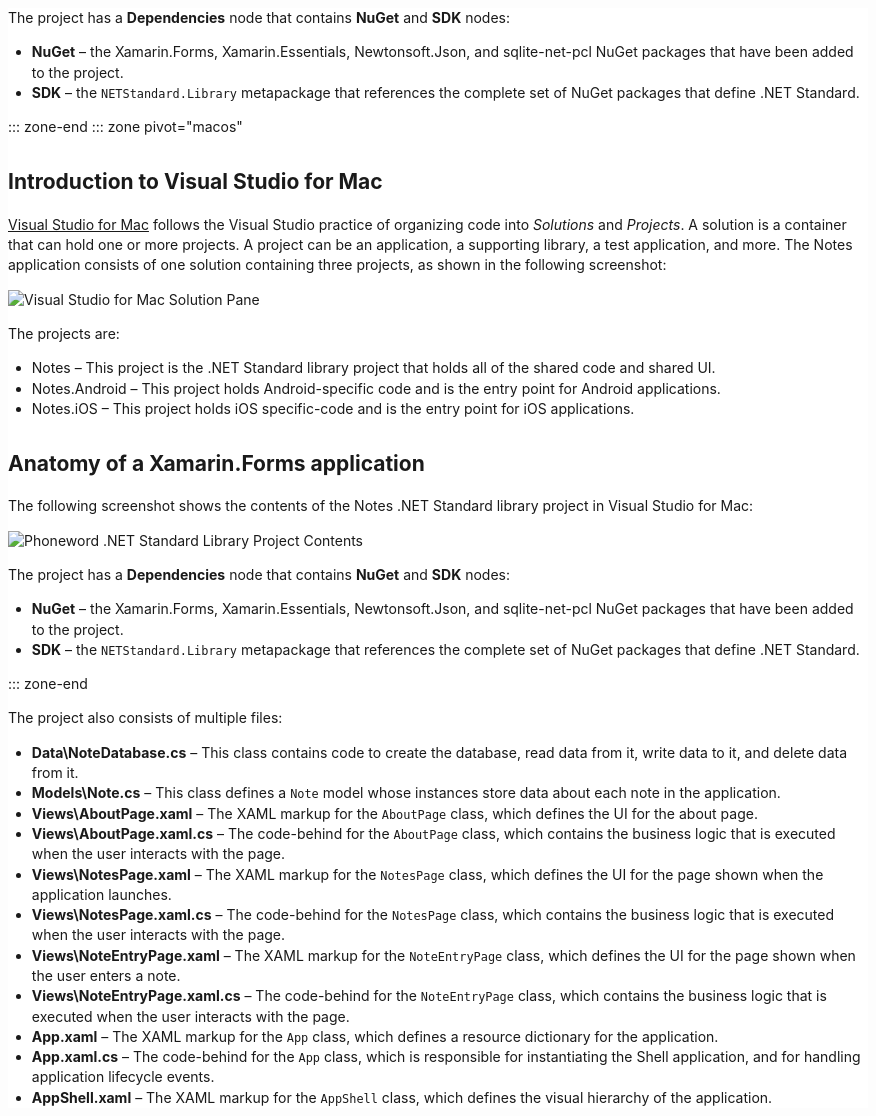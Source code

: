 The project has a **Dependencies** node that contains **NuGet** and **SDK** nodes:

- **NuGet** &ndash; the Xamarin.Forms, Xamarin.Essentials, Newtonsoft.Json, and sqlite-net-pcl NuGet packages that have been added to the project.
- **SDK** &ndash; the `NETStandard.Library` metapackage that references the complete set of NuGet packages that define .NET Standard.

::: zone-end
::: zone pivot="macos"

## Introduction to Visual Studio for Mac

[Visual Studio for Mac](/visualstudio/mac/) follows the Visual Studio practice of organizing code into *Solutions* and *Projects*. A solution is a container that can hold one or more projects. A project can be an application, a supporting library, a test application, and more. The Notes application consists of one solution containing three projects, as shown in the following screenshot:

![Visual Studio for Mac Solution Pane](deepdive-images/vsmac/solution.png)

The projects are:

- Notes – This project is the .NET Standard library project that holds all of the shared code and shared UI.
- Notes.Android – This project holds Android-specific code and is the entry point for Android applications.
- Notes.iOS – This project holds iOS specific-code and is the entry point for iOS applications.

## Anatomy of a Xamarin.Forms application

The following screenshot shows the contents of the Notes .NET Standard library project in Visual Studio for Mac:

![Phoneword .NET Standard Library Project Contents](deepdive-images/vsmac/net-standard-project.png)

The project has a **Dependencies** node that contains **NuGet** and **SDK** nodes:

- **NuGet** &ndash; the Xamarin.Forms, Xamarin.Essentials, Newtonsoft.Json, and sqlite-net-pcl NuGet packages that have been added to the project.
- **SDK** &ndash; the `NETStandard.Library` metapackage that references the complete set of NuGet packages that define .NET Standard.

::: zone-end

The project also consists of multiple files:

- **Data\NoteDatabase.cs** – This class contains code to create the database, read data from it, write data to it, and delete data from it.
- **Models\Note.cs** – This class defines a `Note` model whose instances store data about each note in the application.
- **Views\AboutPage.xaml** – The XAML markup for the `AboutPage` class, which defines the UI for the about page.
- **Views\AboutPage.xaml.cs** – The code-behind for the `AboutPage` class, which contains the business logic that is executed when the user interacts with the page.
- **Views\NotesPage.xaml** – The XAML markup for the `NotesPage` class, which defines the UI for the page shown when the application launches.
- **Views\NotesPage.xaml.cs** – The code-behind for the `NotesPage` class, which contains the business logic that is executed when the user interacts with the page.
- **Views\NoteEntryPage.xaml** – The XAML markup for the `NoteEntryPage` class, which defines the UI for the page shown when the user enters a note.
- **Views\NoteEntryPage.xaml.cs** – The code-behind for the `NoteEntryPage` class, which contains the business logic that is executed when the user interacts with the page.
- **App.xaml** – The XAML markup for the `App` class, which defines a resource dictionary for the application.
- **App.xaml.cs** – The code-behind for the `App` class, which is responsible for instantiating the Shell application, and for handling application lifecycle events.
- **AppShell.xaml** – The XAML markup for the `AppShell` class, which defines the visual hierarchy of the application.